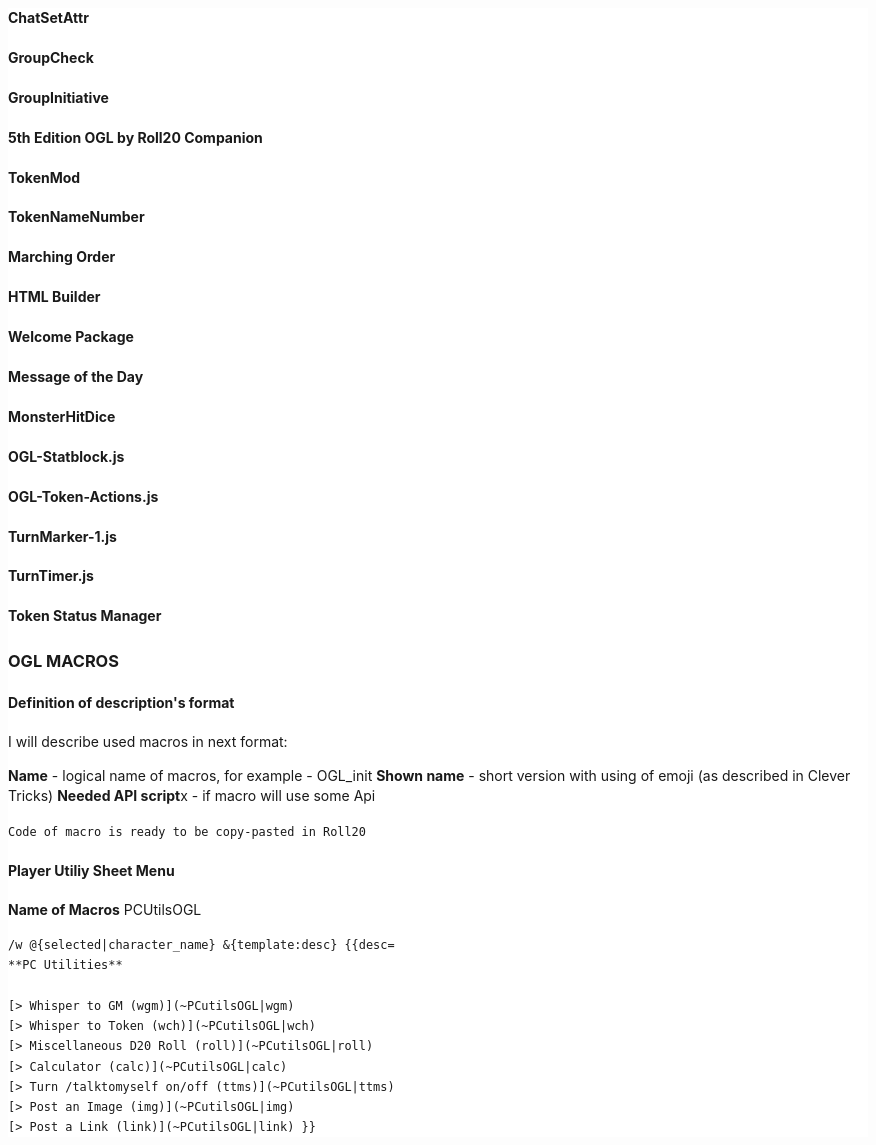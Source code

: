 #### ChatSetAttr

#### GroupCheck

#### GroupInitiative

#### 5th Edition OGL by Roll20 Companion

#### TokenMod

#### TokenNameNumber

#### Marching Order

#### HTML Builder

#### Welcome Package

#### Message of the Day

#### MonsterHitDice

#### OGL-Statblock.js

#### OGL-Token-Actions.js

#### TurnMarker-1.js

#### TurnTimer.js

#### Token Status Manager

### OGL MACROS

#### Definition of description's format

I will describe used macros in next format:

**Name** - logical name of macros, for example - OGL\_init **Shown name** - short version with using of emoji (as described in Clever Tricks) **Needed API script**x - if macro will use some Api

```
Code of macro is ready to be copy-pasted in Roll20
```

#### Player Utiliy Sheet Menu

**Name of Macros** PCUtilsOGL

```
/w @{selected|character_name} &{template:desc} {{desc=
**PC Utilities**

[> Whisper to GM (wgm)](~PCutilsOGL|wgm)  
[> Whisper to Token (wch)](~PCutilsOGL|wch)
[> Miscellaneous D20 Roll (roll)](~PCutilsOGL|roll) 
[> Calculator (calc)](~PCutilsOGL|calc) 
[> Turn /talktomyself on/off (ttms)](~PCutilsOGL|ttms)
[> Post an Image (img)](~PCutilsOGL|img) 
[> Post a Link (link)](~PCutilsOGL|link) }}
```

